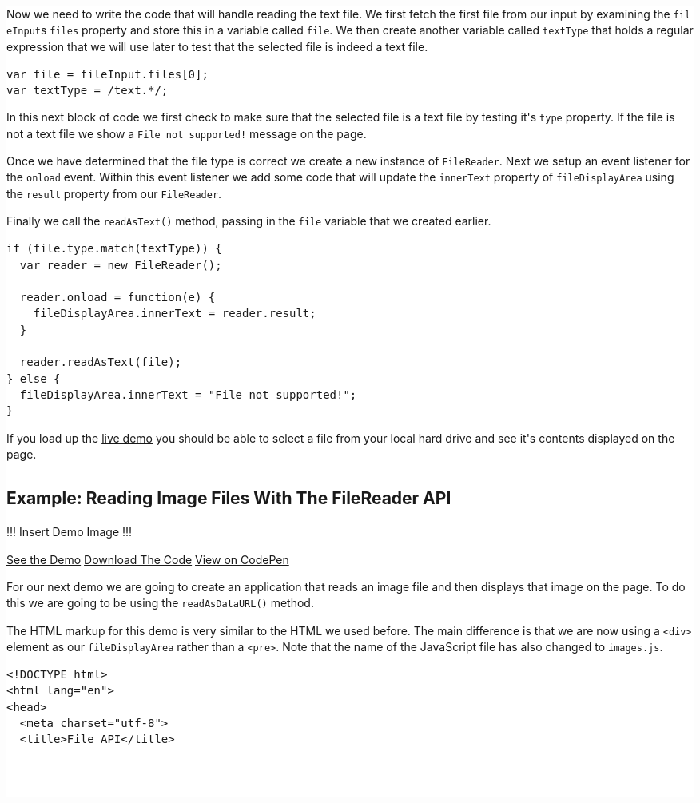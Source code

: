 Now we need to write the code that will handle reading the text file. We first fetch the first file from our input by examining the `fileInput`s `files` property and store this in a variable called `file`. We then create another variable called `textType` that holds a regular expression that we will use later to test that the selected file is indeed a text file.

<pre class="javascript">
var file = fileInput.files[0];
var textType = /text.*/;
</pre>

In this next block of code we first check to make sure that the selected file is a text file by testing it's `type` property. If the file is not a text file we show a `File not supported!` message on the page.

Once we have determined that the file type is correct we create a new instance of `FileReader`. Next we setup an event listener for the `onload` event. Within this event listener we add some code that will update the `innerText` property of `fileDisplayArea` using the `result` property from our `FileReader`.

Finally we call the `readAsText()` method, passing in the `file` variable that we created earlier.

<pre>
if (file.type.match(textType)) {
  var reader = new FileReader();

  reader.onload = function(e) {
    fileDisplayArea.innerText = reader.result;
  }

  reader.readAsText(file);  
} else {
  fileDisplayArea.innerText = "File not supported!";
}
</pre>

If you load up the [live demo](http://codepen.io/matt-west/full/KjEHg) you should be able to select a file from your local hard drive and see it's contents displayed on the page.


## Example: Reading Image Files With The FileReader API

!!! Insert Demo Image !!!

<a class="button orange" href="http://codepen.io/matt-west/full/CfilG" target="_blank">See the Demo</a> <a class="button" href="http://cl.ly/3h2R222J1j47" target="_blank">Download The Code</a> <a class="button" href="http://codepen.io/matt-west/pen/CfilG" target="_blank">View on CodePen</a>

For our next demo we are going to create an application that reads an image file and then displays that image on the page. To do this we are going to be using the `readAsDataURL()` method.

The HTML markup for this demo is very similar to the HTML we used before. The main difference is that we are now using a `<div>` element as our `fileDisplayArea` rather than a `<pre>`. Note that the name of the JavaScript file has also changed to `images.js`.

<pre class="html">
&lt;!DOCTYPE html&gt;
&lt;html lang=&quot;en&quot;&gt;
&lt;head&gt;
  &lt;meta charset=&quot;utf-8&quot;&gt;
  &lt;title&gt;File API&lt;/title&gt;
